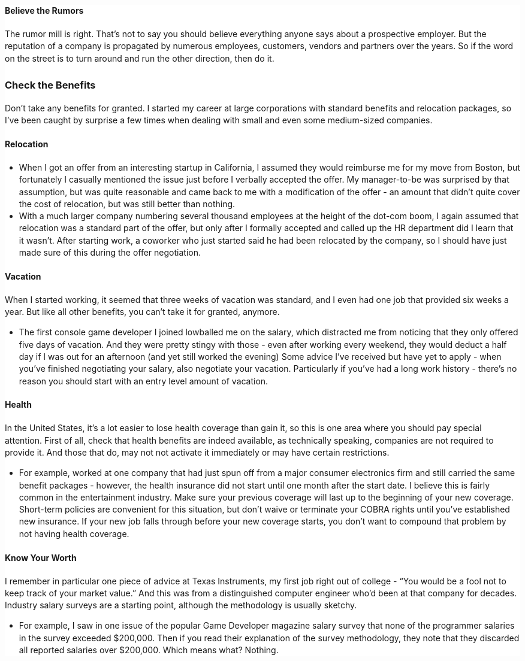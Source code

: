 #### Believe the Rumors
The rumor mill is right. That’s not to say you should believe everything anyone says about a prospective employer. But the reputation of a company is propagated by numerous employees, customers, vendors and partners over the years. So if the word on the street is to turn around and run the other direction, then do it.

### Check the Benefits
Don’t take any benefits for granted. I started my career at large corporations with standard benefits and relocation packages, so I’ve been caught by surprise a few times when dealing with small and even some medium-sized companies.

#### Relocation

- When I got an offer from an interesting startup in California, I assumed they would reimburse me for my move from Boston, but fortunately I casually mentioned the issue just before I verbally accepted the offer. My manager-to-be was surprised by that assumption, but was quite reasonable and came back to me with a modification of the offer - an amount that didn’t quite cover the cost of relocation, but was still better than nothing.
- With a much larger company numbering several thousand employees at the height of the dot-com boom, I again assumed that relocation was a standard part of the offer, but only after I formally accepted and called up the HR department did I learn that it wasn’t. After starting work, a coworker who just started said he had been relocated by the company, so I should have just made sure of this during the offer negotiation.

#### Vacation
When I started working, it seemed that three weeks of vacation was standard, and I even had one job that provided six weeks a year. But like all other benefits, you can’t take it for granted, anymore.
- The first console game developer I joined lowballed me on the salary, which distracted me from noticing that they only offered five days of vacation. And they were pretty stingy with those - even after working every weekend, they would deduct a half day if I was out for an afternoon (and yet still worked the evening)
Some advice I’ve received but have yet to apply - when you’ve finished negotiating your salary, also negotiate your vacation. Particularly if you’ve had a long work history - there’s no reason you should start with an entry level amount of vacation.

#### Health
In the United States, it’s a lot easier to lose health coverage than gain it, so this is one area where you should pay special attention. First of all, check that health benefits are indeed available, as technically speaking, companies are not required to provide it. And those that do, may not not activate it immediately or may have certain restrictions.
- For example, worked at one company that had just spun off from a major consumer electronics firm and still carried the same benefit packages - however, the health insurance did not start until one month after the start date. I believe this is fairly common in the entertainment industry.
Make sure your previous coverage will last up to the beginning of your new coverage. Short-term policies are convenient for this situation, but don’t waive or terminate your COBRA rights until you’ve established new insurance. If your new job falls through before your new coverage starts, you don’t want to compound that problem by not having health coverage.

#### Know Your Worth
I remember in particular one piece of advice at Texas Instruments, my first job right out of college - “You would be a fool not to keep track of your market value.” And this was from a distinguished computer engineer who’d been at that company for decades. Industry salary surveys are a starting point, although the methodology is usually sketchy.
- For example, I saw in one issue of the popular Game Developer magazine salary survey that none of the programmer salaries in the survey exceeded $200,000. Then if you read their explanation of the survey methodology, they note that they discarded all reported salaries over $200,000. Which means what? Nothing.